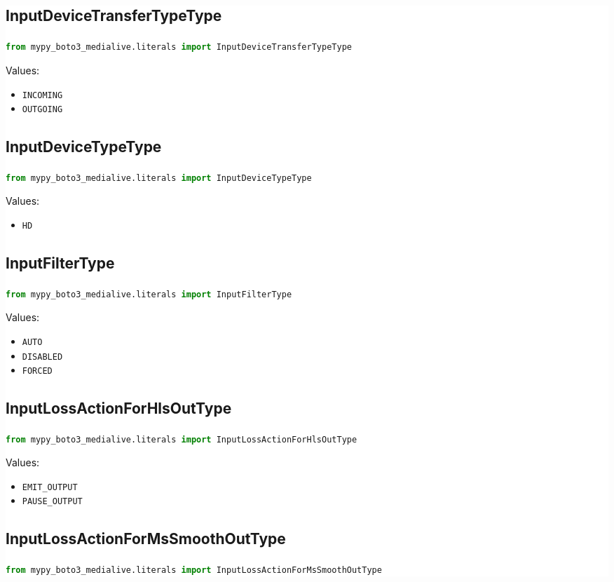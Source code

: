 ## InputDeviceTransferTypeType

```python
from mypy_boto3_medialive.literals import InputDeviceTransferTypeType
```

Values:

- `INCOMING`
- `OUTGOING`

<a id="inputdevicetypetype"></a>

## InputDeviceTypeType

```python
from mypy_boto3_medialive.literals import InputDeviceTypeType
```

Values:

- `HD`

<a id="inputfiltertype"></a>

## InputFilterType

```python
from mypy_boto3_medialive.literals import InputFilterType
```

Values:

- `AUTO`
- `DISABLED`
- `FORCED`

<a id="inputlossactionforhlsouttype"></a>

## InputLossActionForHlsOutType

```python
from mypy_boto3_medialive.literals import InputLossActionForHlsOutType
```

Values:

- `EMIT_OUTPUT`
- `PAUSE_OUTPUT`

<a id="inputlossactionformssmoothouttype"></a>

## InputLossActionForMsSmoothOutType

```python
from mypy_boto3_medialive.literals import InputLossActionForMsSmoothOutType
```
